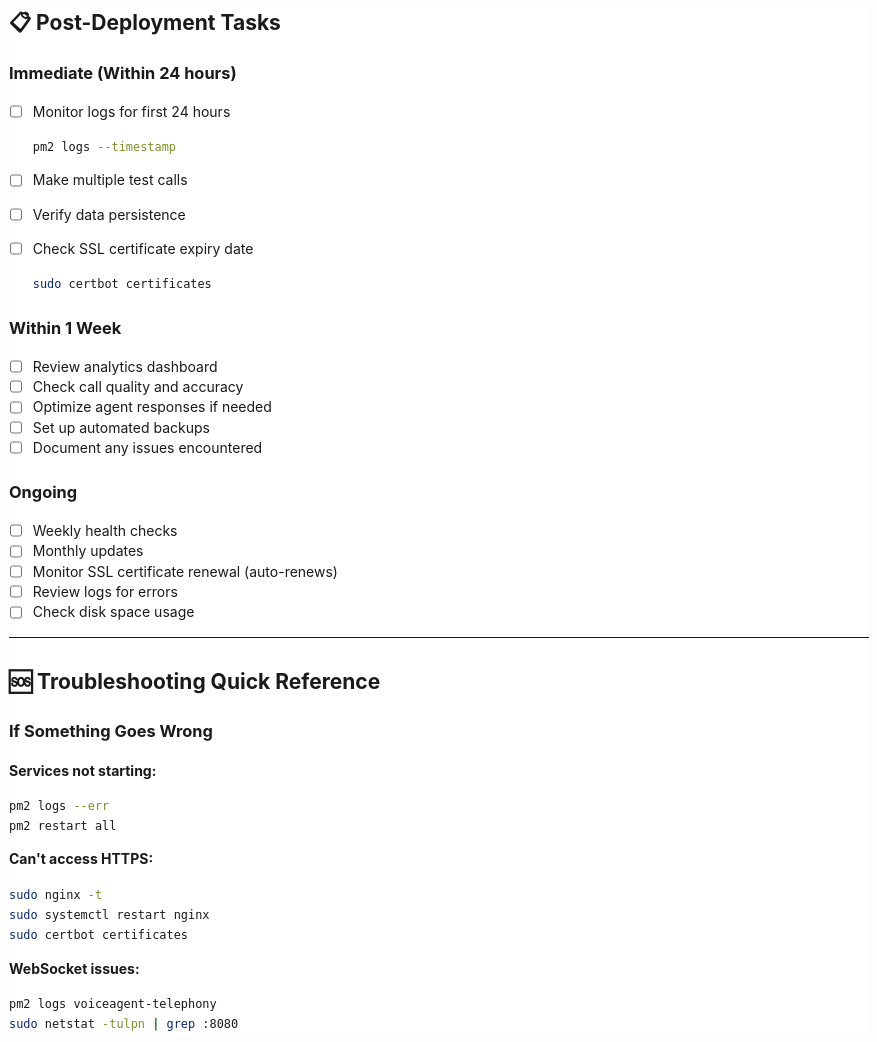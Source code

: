 
## 📋 Post-Deployment Tasks

### Immediate (Within 24 hours)

- [ ] Monitor logs for first 24 hours
  ```bash
  pm2 logs --timestamp
  ```

- [ ] Make multiple test calls
- [ ] Verify data persistence
- [ ] Check SSL certificate expiry date
  ```bash
  sudo certbot certificates
  ```

### Within 1 Week

- [ ] Review analytics dashboard
- [ ] Check call quality and accuracy
- [ ] Optimize agent responses if needed
- [ ] Set up automated backups
- [ ] Document any issues encountered

### Ongoing

- [ ] Weekly health checks
- [ ] Monthly updates
- [ ] Monitor SSL certificate renewal (auto-renews)
- [ ] Review logs for errors
- [ ] Check disk space usage

---

## 🆘 Troubleshooting Quick Reference

### If Something Goes Wrong

**Services not starting:**
```bash
pm2 logs --err
pm2 restart all
```

**Can't access HTTPS:**
```bash
sudo nginx -t
sudo systemctl restart nginx
sudo certbot certificates
```

**WebSocket issues:**
```bash
pm2 logs voiceagent-telephony
sudo netstat -tulpn | grep :8080
```
